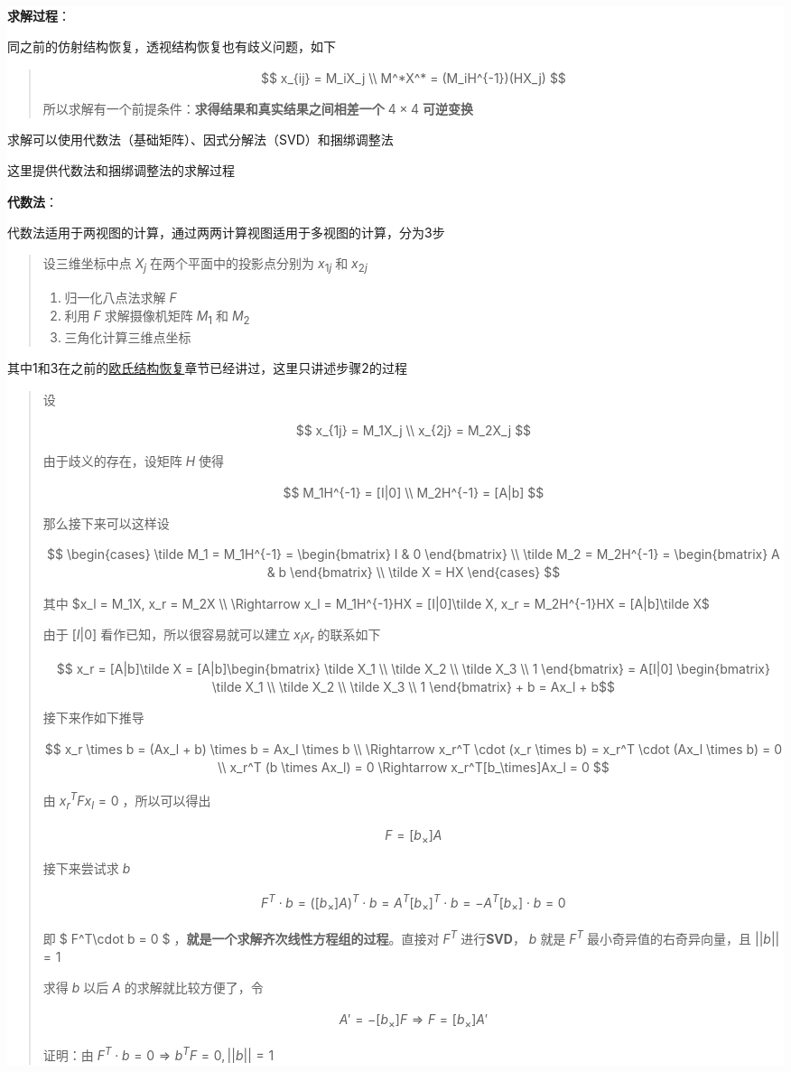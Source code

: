 **求解过程**：

同之前的仿射结构恢复，透视结构恢复也有歧义问题，如下

> $$ x_{ij} = M_iX_j \\ M^*X^* = (M_iH^{-1})(HX_j) $$
>
> 所以求解有一个前提条件：**求得结果和真实结果之间相差一个** $4 \times 4$ **可逆变换**

求解可以使用代数法（基础矩阵）、因式分解法（SVD）和捆绑调整法

这里提供代数法和捆绑调整法的求解过程

**代数法**：

代数法适用于两视图的计算，通过两两计算视图适用于多视图的计算，分为3步

> 设三维坐标中点 $X_j$ 在两个平面中的投影点分别为 $x_{1j}$ 和 $x_{2j}$
> 1. 归一化八点法求解 $F$
> 2. 利用 $F$ 求解摄像机矩阵 $M_1$ 和 $M_2$
> 3. 三角化计算三维点坐标

其中1和3在之前的[欧氏结构恢复](210320a_3drebuild.md#91-欧氏结构恢复)章节已经讲过，这里只讲述步骤2的过程

> 设
>
> $$ x_{1j} = M_1X_j \\ x_{2j} = M_2X_j $$
>
> 由于歧义的存在，设矩阵 $H$ 使得
>
> $$ M_1H^{-1} = [I|0] \\ M_2H^{-1} = [A|b] $$
>
> 那么接下来可以这样设
>
> $$ \begin{cases} \tilde M_1 = M_1H^{-1} = \begin{bmatrix} I & 0 \end{bmatrix} \\ \tilde M_2 = M_2H^{-1} = \begin{bmatrix} A & b  \end{bmatrix} \\ \tilde X = HX \end{cases} $$
>
> 其中 $x_l = M_1X, x_r = M_2X \\ \Rightarrow x_l = M_1H^{-1}HX = [I|0]\tilde X, x_r = M_2H^{-1}HX = [A|b]\tilde X$
>
> 由于 $[I|0]$ 看作已知，所以很容易就可以建立 $x_lx_r$ 的联系如下
>
> $$ x_r =  [A|b]\tilde X = [A|b]\begin{bmatrix} \tilde X_1 \\ \tilde X_2 \\ \tilde X_3 \\ 1 \end{bmatrix} = A[I|0] \begin{bmatrix} \tilde X_1 \\ \tilde X_2 \\ \tilde X_3 \\ 1 \end{bmatrix} + b = Ax_l + b$$
>
> 接下来作如下推导
>
> $$ x_r \times b = (Ax_l + b) \times b = Ax_l \times b \\ \Rightarrow x_r^T \cdot (x_r \times b) = x_r^T \cdot (Ax_l \times b) = 0 \\ x_r^T (b \times Ax_l) = 0 \Rightarrow x_r^T[b_\times]Ax_l = 0 $$
>
> 由 $x_r^TFx_l = 0$ ，所以可以得出
>
> $$ F = [b_\times]A $$
> 
> 接下来尝试求 $b$
>
> $$ F^T\cdot b = ([b_\times]A)^T\cdot b = A^T[b_\times]^T\cdot b = -A^T[b_\times]\cdot b = 0 $$
>
> 即 $ F^T\cdot b = 0 $ ，**就是一个求解齐次线性方程组的过程**。直接对 $F^T$ 进行**SVD**， $b$ 就是 $F^T$ 最小奇异值的右奇异向量，且 $|| b || = 1$
>
> 求得 $b$ 以后 $A$ 的求解就比较方便了，令
>
> $$ A' = -[b_\times]F \Rightarrow F = [b_\times]A' $$
>
> 证明：由 $F^T\cdot b = 0 \Rightarrow b^T F = 0, || b || = 1$
>